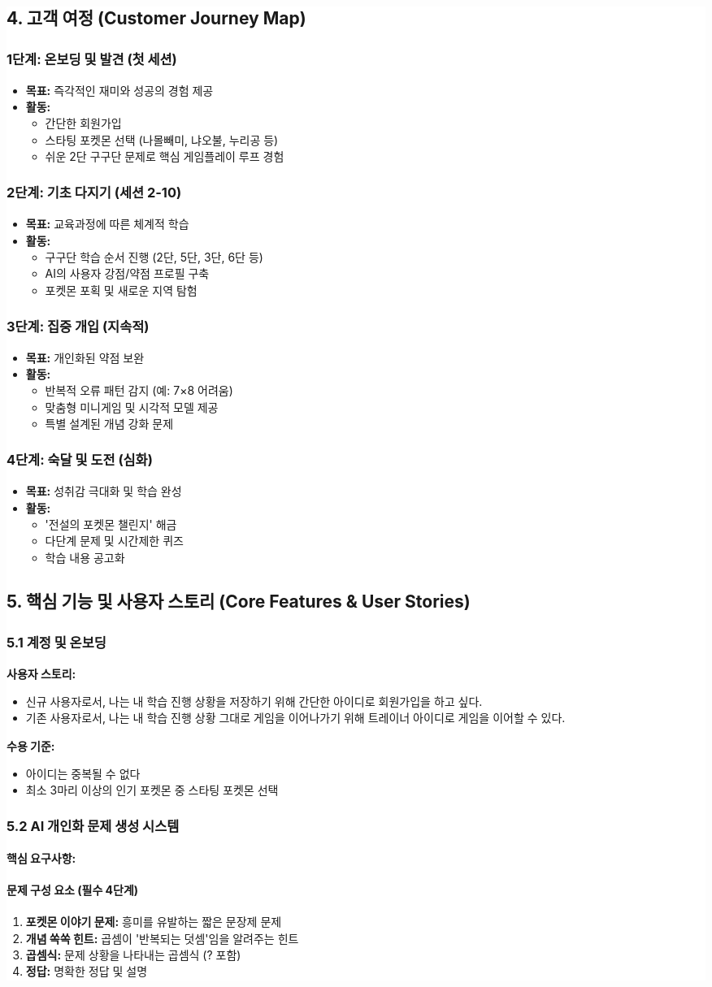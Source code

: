 ## 4. 고객 여정 (Customer Journey Map)

### 1단계: 온보딩 및 발견 (첫 세션)
- **목표:** 즉각적인 재미와 성공의 경험 제공
- **활동:** 
  - 간단한 회원가입
  - 스타팅 포켓몬 선택 (나몰빼미, 냐오불, 누리공 등)
  - 쉬운 2단 구구단 문제로 핵심 게임플레이 루프 경험

### 2단계: 기초 다지기 (세션 2-10)
- **목표:** 교육과정에 따른 체계적 학습
- **활동:**
  - 구구단 학습 순서 진행 (2단, 5단, 3단, 6단 등)
  - AI의 사용자 강점/약점 프로필 구축
  - 포켓몬 포획 및 새로운 지역 탐험

### 3단계: 집중 개입 (지속적)
- **목표:** 개인화된 약점 보완
- **활동:**
  - 반복적 오류 패턴 감지 (예: 7×8 어려움)
  - 맞춤형 미니게임 및 시각적 모델 제공
  - 특별 설계된 개념 강화 문제

### 4단계: 숙달 및 도전 (심화)
- **목표:** 성취감 극대화 및 학습 완성
- **활동:**
  - '전설의 포켓몬 챌린지' 해금
  - 다단계 문제 및 시간제한 퀴즈
  - 학습 내용 공고화

## 5. 핵심 기능 및 사용자 스토리 (Core Features & User Stories)

### 5.1 계정 및 온보딩

**사용자 스토리:**
- 신규 사용자로서, 나는 내 학습 진행 상황을 저장하기 위해 간단한 아이디로 회원가입을 하고 싶다.
- 기존 사용자로서, 나는 내 학습 진행 상황 그대로 게임을 이어나가기 위해 트레이너 아이디로 게임을 이어할 수 있다.

**수용 기준:**
- 아이디는 중복될 수 없다
- 최소 3마리 이상의 인기 포켓몬 중 스타팅 포켓몬 선택

### 5.2 AI 개인화 문제 생성 시스템

**핵심 요구사항:**

#### 문제 구성 요소 (필수 4단계)
1. **포켓몬 이야기 문제:** 흥미를 유발하는 짧은 문장제 문제
2. **개념 쏙쏙 힌트:** 곱셈이 '반복되는 덧셈'임을 알려주는 힌트
3. **곱셈식:** 문제 상황을 나타내는 곱셈식 (? 포함)
4. **정답:** 명확한 정답 및 설명
